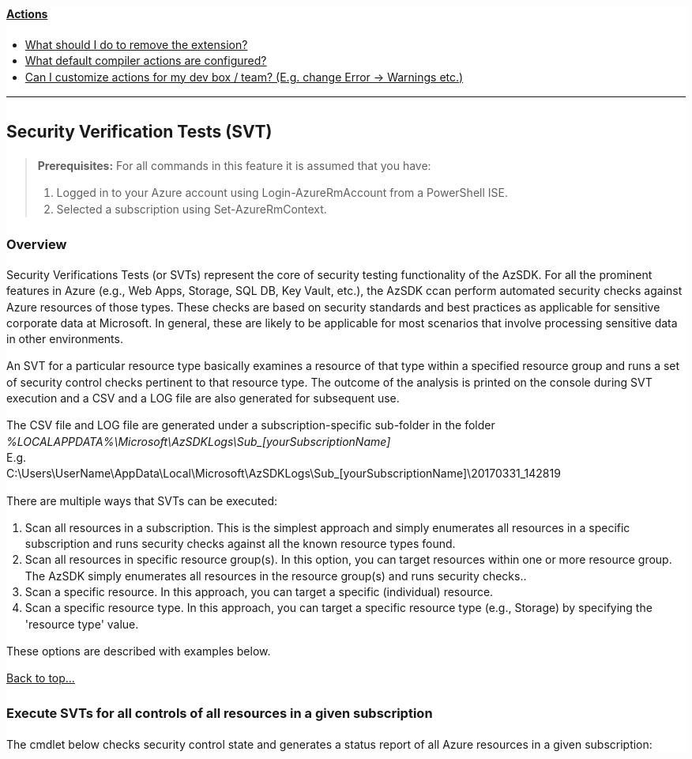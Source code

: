 #### [Actions](Readme.md#actions-1)
- [What should I do to remove the extension?](Readme.md#what-should-i-do-to-remove-the-extension)
- [What default compiler actions are configured?](Readme.md#what-default-compiler-actions-are-configured)
- [Can I customize actions for my dev box / team? (E.g. change Error -> Warnings etc.)](Readme.md#can-i-customize-actions-for-my-dev-box--team-eg-change-error---warnings-etc)

-----------------------------------------------------------------
## Security Verification Tests (SVT)
>  **Prerequisites:**
> For all commands in this feature it is assumed that you have:
> 1. Logged in to your Azure account using Login-AzureRmAccount from a PowerShell ISE.
> 2. Selected a subscription using Set-AzureRmContext.


### Overview
Security Verifications Tests (or SVTs) represent the core of security testing functionality of the 
AzSDK. For all the prominent features in Azure (e.g., Web Apps, Storage, SQL DB, Key Vault, etc.), 
the AzSDK ccan perform automated security checks against Azure resources of those types. 
These checks are based on security standards and best practices as applicable for sensitive corporate 
data at Microsoft. In general, these are likely to be applicable for most scenarios that involve 
processing sensitive data in other environments.

An SVT for a particular resource type basically examines a resource of that type within a specified 
resource group and runs a set of security control checks pertinent to that resource type. 
The outcome of the analysis is printed on the console during SVT execution and a CSV and a LOG file are 
also generated for subsequent use.

The CSV file and LOG file are generated under a subscription-specific sub-folder in the folder  
*%LOCALAPPDATA%\Microsoft\AzSDKLogs\Sub_[yourSubscriptionName]*  
E.g.  
C:\Users\UserName\AppData\Local\Microsoft\AzSDKLogs\Sub_[yourSubscriptionName]\20170331_142819

There are multiple ways that SVTs can be executed:
1. Scan all resources in a subscription. This is the simplest approach and simply enumerates 
all resources in a specific subscription and runs security checks against all the known resource 
types found.
2. Scan all resources in specific resource group(s). In this option, you can target resources
within one or more resource group. The AzSDK simply enumerates all resources in the resource group(s) 
and runs security checks..
3. Scan a specific resource. In this approach, you can target a specific (individual) resource.
4. Scan a specific resource type. In this approach, you can target a specific resource type (e.g., Storage)
by specifying the 'resource type' value.
	
These options are described with examples below.  

[Back to top…](Readme.md#contents)

### Execute SVTs for all controls of all resources in a given subscription
The cmdlet below checks security control state and generates a status report of all Azure resources 
in a given subscription:  
